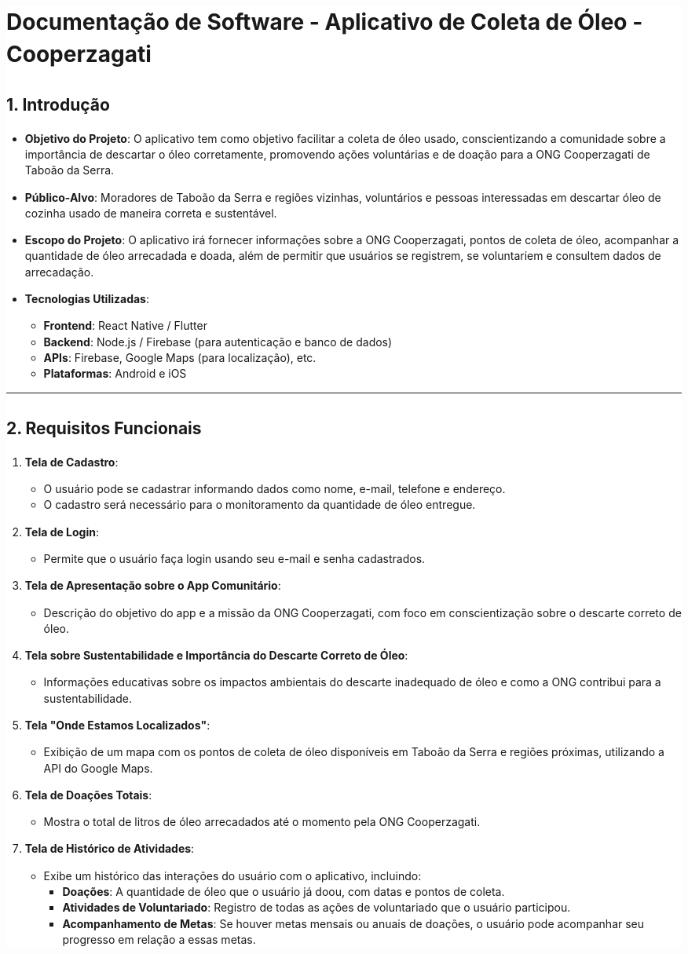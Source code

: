 # Documentação de Software - Aplicativo de Coleta de Óleo - Cooperzagati

## 1. Introdução
- **Objetivo do Projeto**: O aplicativo tem como objetivo facilitar a coleta de óleo usado, conscientizando a comunidade sobre a importância de descartar o óleo corretamente, promovendo ações voluntárias e de doação para a ONG Cooperzagati de Taboão da Serra.
- **Público-Alvo**: Moradores de Taboão da Serra e regiões vizinhas, voluntários e pessoas interessadas em descartar óleo de cozinha usado de maneira correta e sustentável.
- **Escopo do Projeto**: O aplicativo irá fornecer informações sobre a ONG Cooperzagati, pontos de coleta de óleo, acompanhar a quantidade de óleo arrecadada e doada, além de permitir que usuários se registrem, se voluntariem e consultem dados de arrecadação.

- **Tecnologias Utilizadas**:
  - **Frontend**: React Native / Flutter
  - **Backend**: Node.js / Firebase (para autenticação e banco de dados)
  - **APIs**: Firebase, Google Maps (para localização), etc.
  - **Plataformas**: Android e iOS

---

## 2. Requisitos Funcionais
1. **Tela de Cadastro**:
   - O usuário pode se cadastrar informando dados como nome, e-mail, telefone e endereço.
   - O cadastro será necessário para o monitoramento da quantidade de óleo entregue.

2. **Tela de Login**:
   - Permite que o usuário faça login usando seu e-mail e senha cadastrados.

3. **Tela de Apresentação sobre o App Comunitário**:
   - Descrição do objetivo do app e a missão da ONG Cooperzagati, com foco em conscientização sobre o descarte correto de óleo.

4. **Tela sobre Sustentabilidade e Importância do Descarte Correto de Óleo**:
   - Informações educativas sobre os impactos ambientais do descarte inadequado de óleo e como a ONG contribui para a sustentabilidade.

5. **Tela "Onde Estamos Localizados"**:
   - Exibição de um mapa com os pontos de coleta de óleo disponíveis em Taboão da Serra e regiões próximas, utilizando a API do Google Maps.

6. **Tela de Doações Totais**:
   - Mostra o total de litros de óleo arrecadados até o momento pela ONG Cooperzagati.

7. **Tela de Histórico de Atividades**:
   - Exibe um histórico das interações do usuário com o aplicativo, incluindo:
     - **Doações**: A quantidade de óleo que o usuário já doou, com datas e pontos de coleta.
     - **Atividades de Voluntariado**: Registro de todas as ações de voluntariado que o usuário participou.
     - **Acompanhamento de Metas**: Se houver metas mensais ou anuais de doações, o usuário pode acompanhar seu progresso em relação a essas metas.
